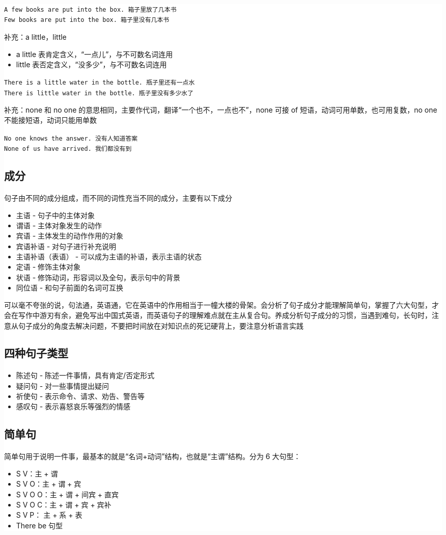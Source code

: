 ```
A few books are put into the box. 箱子里放了几本书
Few books are put into the box. 箱子里没有几本书
```

补充：a little，little

+ a little 表肯定含义，“一点儿”，与不可数名词连用
+ little 表否定含义，“没多少”，与不可数名词连用

```
There is a little water in the bottle. 瓶子里还有一点水
There is little water in the bottle. 瓶子里没有多少水了
```

补充：none 和 no one 的意思相同，主要作代词，翻译“一个也不，一点也不”，none 可接 of 短语，动词可用单数，也可用复数，no one 不能接短语，动词只能用单数

```
No one knows the answer. 没有人知道答案
None of us have arrived. 我们都没有到
```

## 成分

句子由不同的成分组成，而不同的词性充当不同的成分，主要有以下成分

+ 主语 - 句子中的主体对象
+ 谓语 - 主体对象发生的动作
+ 宾语 - 主体发生的动作作用的对象
+ 宾语补语 - 对句子进行补充说明
+ 主语补语（表语） - 可以成为主语的补语，表示主语的状态
+ 定语 - 修饰主体对象
+ 状语 - 修饰动词，形容词以及全句，表示句中的背景
+ 同位语 - 和句子前面的名词可互换

可以毫不夸张的说，句法通，英语通，它在英语中的作用相当于一幢大楼的骨架。会分析了句子成分才能理解简单句，掌握了六大句型，才会在写作中游刃有余，避免写出中国式英语，而英语句子的理解难点就在主从复合句。养成分析句子成分的习惯，当遇到难句，长句时，注意从句子成分的角度去解决问题，不要把时间放在对知识点的死记硬背上，要注意分析语言实践

## 四种句子类型

+ 陈述句 - 陈述一件事情，具有肯定/否定形式
+ 疑问句 - 对一些事情提出疑问
+ 祈使句 - 表示命令、请求、劝告、警告等
+ 感叹句 - 表示喜怒哀乐等强烈的情感

## 简单句

简单句用于说明一件事，最基本的就是“名词+动词”结构，也就是“主谓”结构。分为 6 大句型：

+ S V：主 + 谓
+ S V O：主 + 谓 + 宾
+ S V O O：主 + 谓 + 间宾 + 直宾
+ S V O C：主 + 谓 + 宾 + 宾补
+ S V P： 主 + 系 + 表
+ There be 句型

